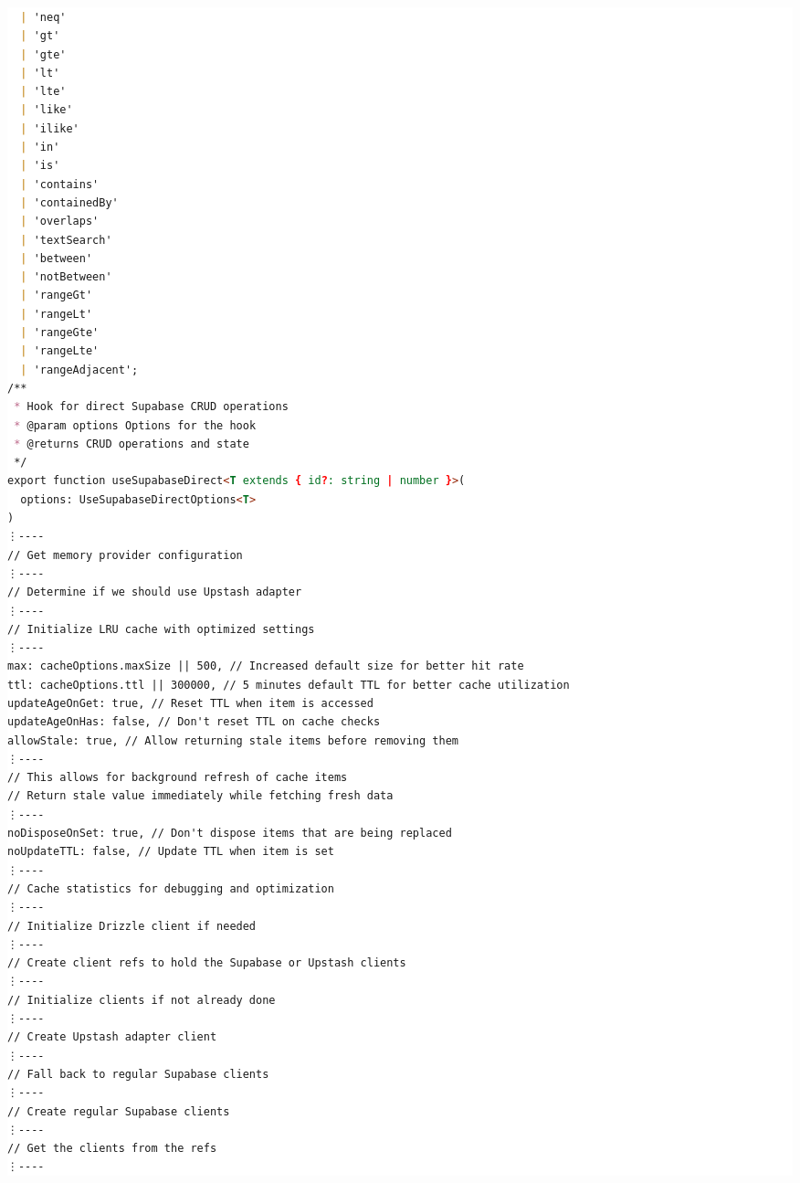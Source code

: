 `````markdown
  | 'neq'
  | 'gt'
  | 'gte'
  | 'lt'
  | 'lte'
  | 'like'
  | 'ilike'
  | 'in'
  | 'is'
  | 'contains'
  | 'containedBy'
  | 'overlaps'
  | 'textSearch'
  | 'between'
  | 'notBetween'
  | 'rangeGt'
  | 'rangeLt'
  | 'rangeGte'
  | 'rangeLte'
  | 'rangeAdjacent';
/**
 * Hook for direct Supabase CRUD operations
 * @param options Options for the hook
 * @returns CRUD operations and state
 */
export function useSupabaseDirect<T extends { id?: string | number }>(
  options: UseSupabaseDirectOptions<T>
)
⋮----
// Get memory provider configuration
⋮----
// Determine if we should use Upstash adapter
⋮----
// Initialize LRU cache with optimized settings
⋮----
max: cacheOptions.maxSize || 500, // Increased default size for better hit rate
ttl: cacheOptions.ttl || 300000, // 5 minutes default TTL for better cache utilization
updateAgeOnGet: true, // Reset TTL when item is accessed
updateAgeOnHas: false, // Don't reset TTL on cache checks
allowStale: true, // Allow returning stale items before removing them
⋮----
// This allows for background refresh of cache items
// Return stale value immediately while fetching fresh data
⋮----
noDisposeOnSet: true, // Don't dispose items that are being replaced
noUpdateTTL: false, // Update TTL when item is set
⋮----
// Cache statistics for debugging and optimization
⋮----
// Initialize Drizzle client if needed
⋮----
// Create client refs to hold the Supabase or Upstash clients
⋮----
// Initialize clients if not already done
⋮----
// Create Upstash adapter client
⋮----
// Fall back to regular Supabase clients
⋮----
// Create regular Supabase clients
⋮----
// Get the clients from the refs
⋮----
`````